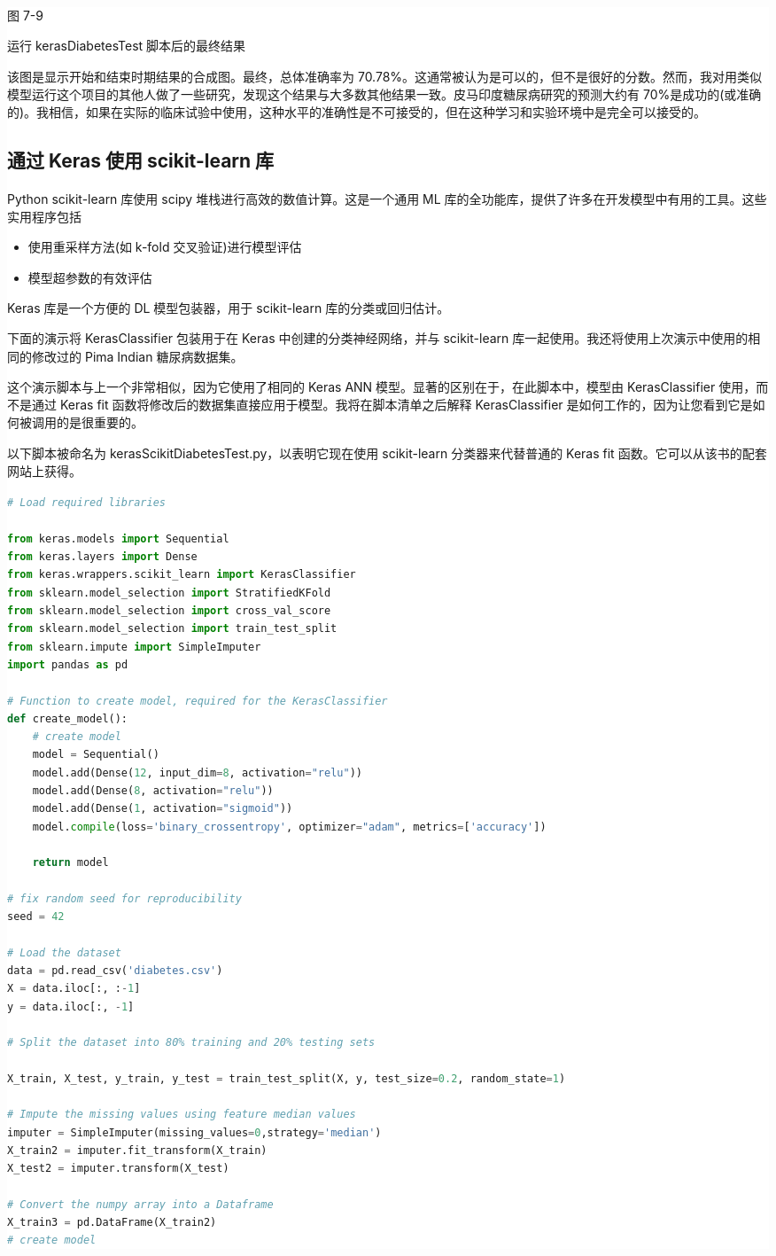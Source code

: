 图 7-9

运行 kerasDiabetesTest 脚本后的最终结果

该图是显示开始和结束时期结果的合成图。最终，总体准确率为 70.78%。这通常被认为是可以的，但不是很好的分数。然而，我对用类似模型运行这个项目的其他人做了一些研究，发现这个结果与大多数其他结果一致。皮马印度糖尿病研究的预测大约有 70%是成功的(或准确的)。我相信，如果在实际的临床试验中使用，这种水平的准确性是不可接受的，但在这种学习和实验环境中是完全可以接受的。

## 通过 Keras 使用 scikit-learn 库

Python scikit-learn 库使用 scipy 堆栈进行高效的数值计算。这是一个通用 ML 库的全功能库，提供了许多在开发模型中有用的工具。这些实用程序包括

*   使用重采样方法(如 k-fold 交叉验证)进行模型评估

*   模型超参数的有效评估

Keras 库是一个方便的 DL 模型包装器，用于 scikit-learn 库的分类或回归估计。

下面的演示将 KerasClassifier 包装用于在 Keras 中创建的分类神经网络，并与 scikit-learn 库一起使用。我还将使用上次演示中使用的相同的修改过的 Pima Indian 糖尿病数据集。

这个演示脚本与上一个非常相似，因为它使用了相同的 Keras ANN 模型。显著的区别在于，在此脚本中，模型由 KerasClassifier 使用，而不是通过 Keras fit 函数将修改后的数据集直接应用于模型。我将在脚本清单之后解释 KerasClassifier 是如何工作的，因为让您看到它是如何被调用的是很重要的。

以下脚本被命名为 kerasScikitDiabetesTest.py，以表明它现在使用 scikit-learn 分类器来代替普通的 Keras fit 函数。它可以从该书的配套网站上获得。

```py
# Load required libraries

from keras.models import Sequential
from keras.layers import Dense
from keras.wrappers.scikit_learn import KerasClassifier
from sklearn.model_selection import StratifiedKFold
from sklearn.model_selection import cross_val_score
from sklearn.model_selection import train_test_split
from sklearn.impute import SimpleImputer
import pandas as pd

# Function to create model, required for the KerasClassifier
def create_model():
    # create model
    model = Sequential()
    model.add(Dense(12, input_dim=8, activation="relu"))
    model.add(Dense(8, activation="relu"))
    model.add(Dense(1, activation="sigmoid"))
    model.compile(loss='binary_crossentropy', optimizer="adam", metrics=['accuracy'])

    return model

# fix random seed for reproducibility
seed = 42

# Load the dataset
data = pd.read_csv('diabetes.csv')
X = data.iloc[:, :-1]
y = data.iloc[:, -1]

# Split the dataset into 80% training and 20% testing sets   

X_train, X_test, y_train, y_test = train_test_split(X, y, test_size=0.2, random_state=1)

# Impute the missing values using feature median values
imputer = SimpleImputer(missing_values=0,strategy='median')
X_train2 = imputer.fit_transform(X_train)
X_test2 = imputer.transform(X_test)

# Convert the numpy array into a Dataframe
X_train3 = pd.DataFrame(X_train2)
# create model
```